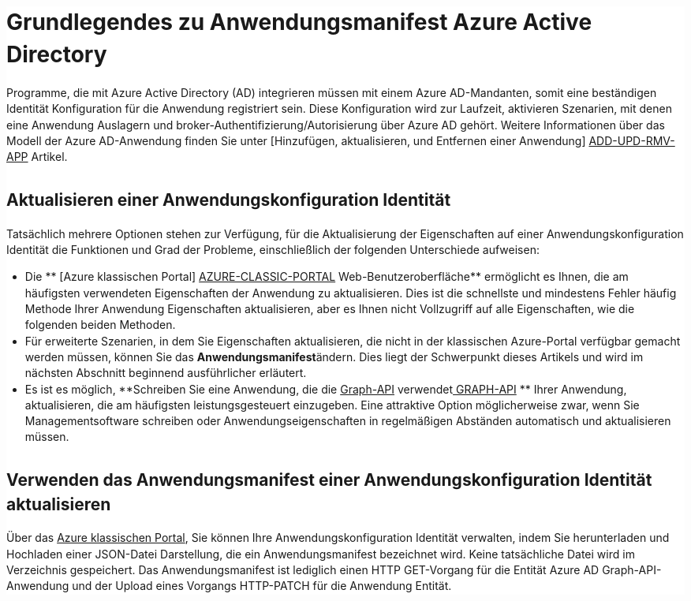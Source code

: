 <properties
   pageTitle="Grundlegendes zu den Azure-Active Directory-Anwendungsmanifest | Microsoft Azure"
   description="Detaillierte des Anwendungsmanifests Azure Active Directory, die einer Identität Anwendungskonfiguration in einem Azure AD-Mandanten darstellt, und wird verwendet, um OAuth Autorisierung, Zustimmung Erfahrung und mehr zu erleichtern."
   services="active-directory"
   documentationCenter=""
   authors="bryanla"
   manager="mbaldwin"
   editor=""/>

<tags
   ms.service="active-directory"
   ms.devlang="na"
   ms.topic="article"
   ms.tgt_pltfrm="na"
   ms.workload="identity"
   ms.date="10/11/2016"
   ms.author="dkershaw;bryanla"/>

# <a name="understanding-the-azure-active-directory-application-manifest"></a>Grundlegendes zu Anwendungsmanifest Azure Active Directory

Programme, die mit Azure Active Directory (AD) integrieren müssen mit einem Azure AD-Mandanten, somit eine beständigen Identität Konfiguration für die Anwendung registriert sein. Diese Konfiguration wird zur Laufzeit, aktivieren Szenarien, mit denen eine Anwendung Auslagern und broker-Authentifizierung/Autorisierung über Azure AD gehört. Weitere Informationen über das Modell der Azure AD-Anwendung finden Sie unter [Hinzufügen, aktualisieren, und Entfernen einer Anwendung] [ ADD-UPD-RMV-APP] Artikel.

## <a name="updating-an-applications-identity-configuration"></a>Aktualisieren einer Anwendungskonfiguration Identität

Tatsächlich mehrere Optionen stehen zur Verfügung, für die Aktualisierung der Eigenschaften auf einer Anwendungskonfiguration Identität die Funktionen und Grad der Probleme, einschließlich der folgenden Unterschiede aufweisen:

- Die ** [Azure klassischen Portal] [ AZURE-CLASSIC-PORTAL] Web-Benutzeroberfläche** ermöglicht es Ihnen, die am häufigsten verwendeten Eigenschaften der Anwendung zu aktualisieren. Dies ist die schnellste und mindestens Fehler häufig Methode Ihrer Anwendung Eigenschaften aktualisieren, aber es Ihnen nicht Vollzugriff auf alle Eigenschaften, wie die folgenden beiden Methoden.
- Für erweiterte Szenarien, in dem Sie Eigenschaften aktualisieren, die nicht in der klassischen Azure-Portal verfügbar gemacht werden müssen, können Sie das **Anwendungsmanifest**ändern. Dies liegt der Schwerpunkt dieses Artikels und wird im nächsten Abschnitt beginnend ausführlicher erläutert.
- Es ist es möglich, **Schreiben Sie eine Anwendung, die die [Graph-API] verwendet[ GRAPH-API] ** Ihrer Anwendung, aktualisieren, die am häufigsten leistungsgesteuert einzugeben. Eine attraktive Option möglicherweise zwar, wenn Sie Managementsoftware schreiben oder Anwendungseigenschaften in regelmäßigen Abständen automatisch und aktualisieren müssen.

## <a name="using-the-application-manifest-to-update-an-applications-identity-configuration"></a>Verwenden das Anwendungsmanifest einer Anwendungskonfiguration Identität aktualisieren
Über das [Azure klassischen Portal][AZURE-CLASSIC-PORTAL], Sie können Ihre Anwendungskonfiguration Identität verwalten, indem Sie herunterladen und Hochladen einer JSON-Datei Darstellung, die ein Anwendungsmanifest bezeichnet wird. Keine tatsächliche Datei wird im Verzeichnis gespeichert. Das Anwendungsmanifest ist lediglich einen HTTP GET-Vorgang für die Entität Azure AD Graph-API-Anwendung und der Upload eines Vorgangs HTTP-PATCH für die Anwendung Entität.


[DOWNLOAD-MANIFEST]: ./media/active-directory-application-manifest/download-manifest.png
[MANAGE-MANIFEST-DOWNLOAD]: ./media/active-directory-application-manifest/manage-manifest-download.png
[MANAGE-MANIFEST-UPLOAD]: ./media/active-directory-application-manifest/manage-manifest-upload.png
[PERMS-SELECT-APP]: ./media/active-directory-application-manifest/portal-perms-select-app.png
[PERMS-SELECT-PERMS]: ./media/active-directory-application-manifest/portal-perms-select-perms.png
[PERMS-TO-OTHER-APPS]: ./media/active-directory-application-manifest/portal-perms-to-other-apps.png
[SELECT-AZURE-AD-APP]: ./media/active-directory-application-manifest/select-azure-ad-application.png
[SELECT-AZURE-AD-TENANT]: ./media/active-directory-application-manifest/select-azure-ad-tenant.png
[UPDATE-MANIFEST]: ./media/active-directory-application-manifest/update-manifest.png
[UPLOAD-MANIFEST]: ./media/active-directory-application-manifest/upload-manifest.png
[UPLOAD-MANIFEST-CONFIRM]: ./media/active-directory-application-manifest/upload-manifest-confirm.png
[AAD-APP-OBJECTS]: active-directory-application-objects.md
[AAD-DEVELOPER-GLOSSARY]: active-directory-dev-glossary.md
[AAD-GROUPS-FOR-AUTHORIZATION]: http://www.dushyantgill.com/blog/2014/12/10/authorization-cloud-applications-using-ad-groups/
[ADD-UPD-RMV-APP]: active-directory-integrating-applications.md
[APPLICATION-ENTITY]: https://msdn.microsoft.com/Library/Azure/Ad/Graph/api/entity-and-complex-type-reference#application-entity
[APPLICATION-ENTITY-APP-ROLE]: https://msdn.microsoft.com/Library/Azure/Ad/Graph/api/entity-and-complex-type-reference#approle-type
[APPLICATION-ENTITY-OAUTH2-PERMISSION]: https://msdn.microsoft.com/Library/Azure/Ad/Graph/api/entity-and-complex-type-reference#oauth2permission-type
[AZURE-CLASSIC-PORTAL]: https://manage.windowsazure.com
[DEV-GUIDE-TO-AUTH-WITH-ARM]: http://www.dushyantgill.com/blog/2015/05/23/developers-guide-to-auth-with-azure-resource-manager-api/
[GRAPH-API]: active-directory-graph-api.md
[IMPLICIT-GRANT]: active-directory-dev-understanding-oauth2-implicit-grant.md
[INTEGRATING-APPLICATIONS-AAD]: https://azure.microsoft.com/documentation/articles/active-directory-integrating-applications/
[O365-PERM-DETAILS]: https://msdn.microsoft.com/office/office365/HowTo/application-manifest
[O365-SERVICE-DAEMON-APPS]: https://msdn.microsoft.com/office/office365/howto/building-service-apps-in-office-365
[RBAC-CLOUD-APPS-AZUREAD]: http://www.dushyantgill.com/blog/2014/12/10/roles-based-access-control-in-cloud-applications-using-azure-ad/